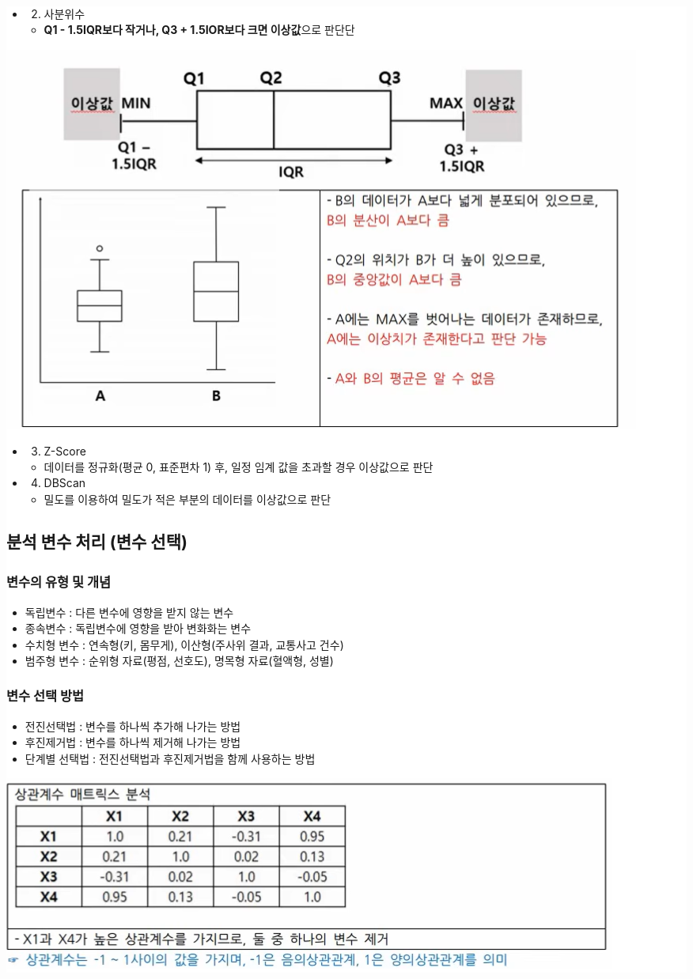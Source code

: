 - 2. 사분위수
  - **Q1 - 1.5IQR보다 작거나, Q3 + 1.5IOR보다 크면 이상값**으로 판단단

<img src="/images/bigdata/chapter2/2.png">

- 3. Z-Score
  - 데이터를 정규화(평균 0, 표준편차 1) 후, 일정 임계 값을 초과할 경우 이상값으로 판단
- 4. DBScan
  - 밀도를 이용하여 밀도가 적은 부분의 데이터를 이상값으로 판단

## 분석 변수 처리 (변수 선택)

### 변수의 유형 및 개념

- 독립변수 : 다른 변수에 영향을 받지 않는 변수
- 종속변수 : 독립변수에 영향을 받아 변화화는 변수
- 수치형 변수 : 연속형(키, 몸무게), 이산형(주사위 결과, 교통사고 건수)
- 범주형 변수 : 순위형 자료(평점, 선호도), 명목형 자료(혈액형, 성별)

### 변수 선택 방법

- 전진선택법 : 변수를 하나씩 추가해 나가는 방법
- 후진제거법 : 변수를 하나씩 제거해 나가는 방법
- 단계별 선택법 : 전진선택법과 후진제거법을 함께 사용하는 방법

<img src="/images/bigdata/chapter2/3.png">

